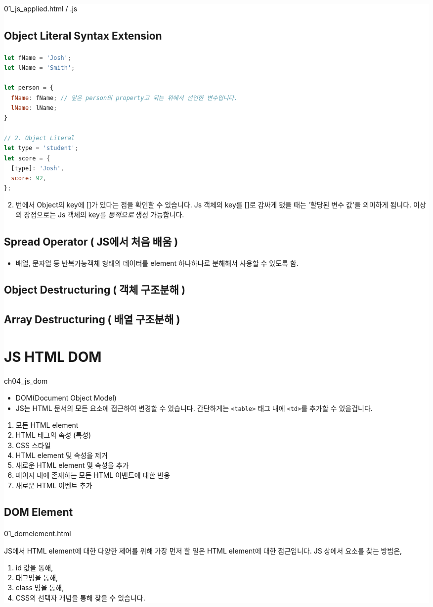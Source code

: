 01_js_applied.html / .js
## Object Literal Syntax Extension
```js
let fName = 'Josh';
let lName = 'Smith';

let person = {
  fName: fName; // 앞은 person의 property고 뒤는 위에서 선언한 변수입니다.
  lName: lName;
}

// 2. Object Literal
let type = 'student';
let score = {
  [type]: 'Josh',
  score: 92,
};
```
2. 번에서 Object의 key에 []가 있다는 점을 확인할 수 있습니다. Js 객체의 key를 []로 감싸게 됐을 때는 '할당된 변수 값'을 의미하게 됩니다.
이상의 장점으로는 Js 객체의 key를 _동적으로_ 생성 가능합니다.

## Spread Operator ( JS에서 처음 배움 )
- 배열, 문자열 등 반복가능객체 형태의 데이터를 element 하나하나로 분해해서 사용할 수 있도록 함.

## Object Destructuring ( 객체 구조분해 )
## Array Destructuring ( 배열 구조분해 )

# JS HTML DOM
ch04_js_dom
- DOM(Document Object Model)
- JS는 HTML 문서의 모든 요소에 접근하여 변경할 수 있습니다. 간단하게는 `<table>` 태그 내에 `<td>`를 추가할 수 있을겁니다.

1. 모든 HTML element
2. HTML 태그의 속성 (특성)
3. CSS 스타일
4. HTML element 및 속성을 제거
5. 새로운 HTML element 및 속성을 추가
6. 페이지 내에 존재하는 모든 HTML 이벤트에 대한 반응
7. 새로운 HTML 이벤트 추가

## DOM Element
01_domelement.html

JS에서 HTML element에 대한 다양한 제어를 위해 가장 먼저 할 일은 HTML element에 대한 접근입니다. JS 상에서 요소를 찾는 방법은, 

1. id 값을 통해,
2. 태그명을 통해,
3. class 명을 통해,
4. CSS의 선택자 개념을 통해 찾을 수 있습니다.

